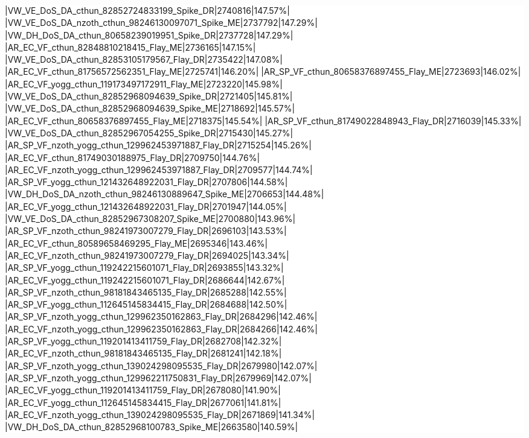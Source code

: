 |VW_VE_DoS_DA_cthun_82852724833199_Spike_DR|2740816|147.57%|
|VW_VE_DoS_DA_nzoth_cthun_98246130097071_Spike_ME|2737792|147.29%|
|VW_DH_DoS_DA_cthun_80658239019951_Spike_DR|2737728|147.29%|
|AR_EC_VF_cthun_82848810218415_Flay_ME|2736165|147.15%|
|VW_VE_DoS_DA_cthun_82853105179567_Flay_DR|2735422|147.08%|
|AR_EC_VF_cthun_81756572562351_Flay_ME|2725741|146.20%|
|AR_SP_VF_cthun_80658376897455_Flay_ME|2723693|146.02%|
|AR_EC_VF_yogg_cthun_119173497172911_Flay_ME|2723220|145.98%|
|VW_VE_DoS_DA_cthun_82852968094639_Spike_DR|2721405|145.81%|
|VW_VE_DoS_DA_cthun_82852968094639_Spike_ME|2718692|145.57%|
|AR_EC_VF_cthun_80658376897455_Flay_ME|2718375|145.54%|
|AR_SP_VF_cthun_81749022848943_Flay_DR|2716039|145.33%|
|VW_VE_DoS_DA_cthun_82852967054255_Spike_DR|2715430|145.27%|
|AR_SP_VF_nzoth_yogg_cthun_129962453971887_Flay_DR|2715254|145.26%|
|AR_EC_VF_cthun_81749030188975_Flay_DR|2709750|144.76%|
|AR_EC_VF_nzoth_yogg_cthun_129962453971887_Flay_DR|2709577|144.74%|
|AR_SP_VF_yogg_cthun_121432648922031_Flay_DR|2707806|144.58%|
|VW_DH_DoS_DA_nzoth_cthun_98246130889647_Spike_ME|2706653|144.48%|
|AR_EC_VF_yogg_cthun_121432648922031_Flay_DR|2701947|144.05%|
|VW_VE_DoS_DA_cthun_82852967308207_Spike_ME|2700880|143.96%|
|AR_SP_VF_nzoth_cthun_98241973007279_Flay_DR|2696103|143.53%|
|AR_EC_VF_cthun_80589658469295_Flay_ME|2695346|143.46%|
|AR_EC_VF_nzoth_cthun_98241973007279_Flay_DR|2694025|143.34%|
|AR_SP_VF_yogg_cthun_119242215601071_Flay_DR|2693855|143.32%|
|AR_EC_VF_yogg_cthun_119242215601071_Flay_DR|2686644|142.67%|
|AR_SP_VF_nzoth_cthun_98181843465135_Flay_DR|2685288|142.55%|
|AR_SP_VF_yogg_cthun_112645145834415_Flay_DR|2684688|142.50%|
|AR_SP_VF_nzoth_yogg_cthun_129962350162863_Flay_DR|2684296|142.46%|
|AR_EC_VF_nzoth_yogg_cthun_129962350162863_Flay_DR|2684266|142.46%|
|AR_SP_VF_yogg_cthun_119201413411759_Flay_DR|2682708|142.32%|
|AR_EC_VF_nzoth_cthun_98181843465135_Flay_DR|2681241|142.18%|
|AR_SP_VF_nzoth_yogg_cthun_139024298095535_Flay_DR|2679980|142.07%|
|AR_SP_VF_nzoth_yogg_cthun_129962211750831_Flay_DR|2679969|142.07%|
|AR_EC_VF_yogg_cthun_119201413411759_Flay_DR|2678080|141.90%|
|AR_EC_VF_yogg_cthun_112645145834415_Flay_DR|2677061|141.81%|
|AR_EC_VF_nzoth_yogg_cthun_139024298095535_Flay_DR|2671869|141.34%|
|VW_DH_DoS_DA_cthun_82852968100783_Spike_ME|2663580|140.59%|